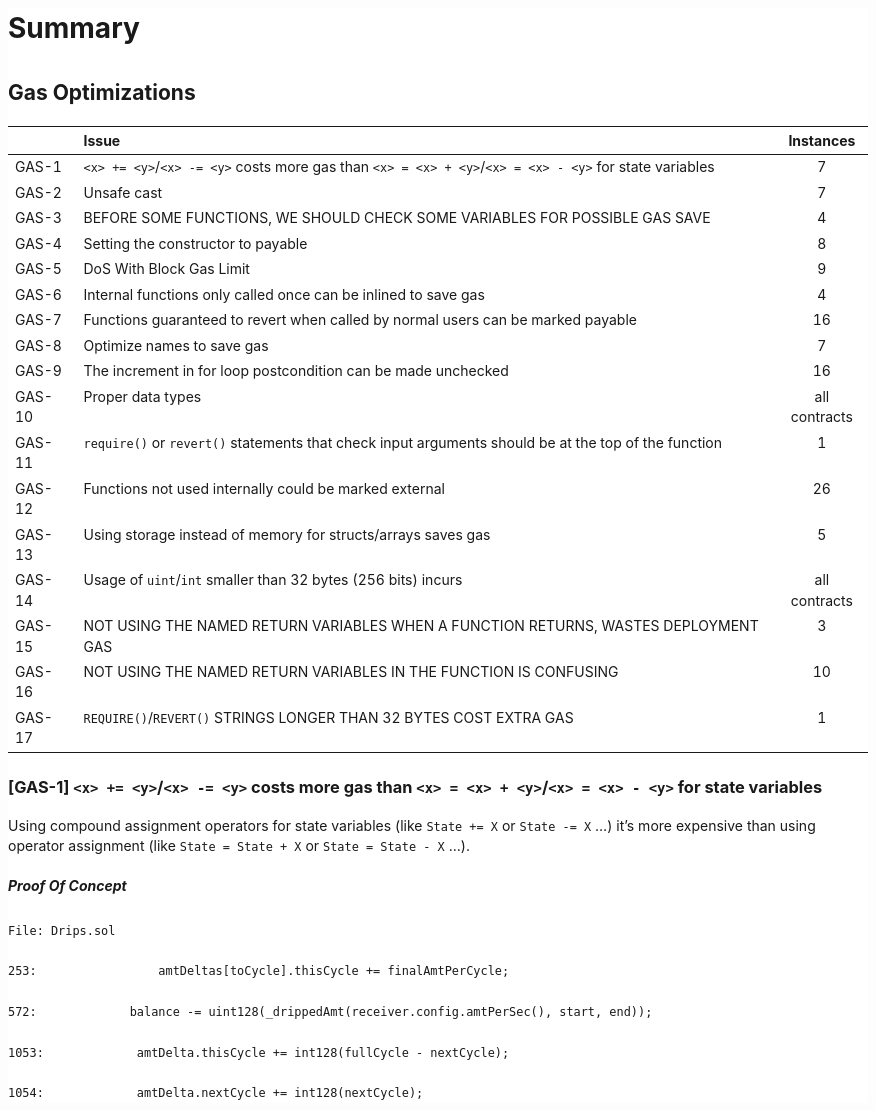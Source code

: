 # Summary

## Gas Optimizations

|        | Issue                                                                                                 |   Instances   |
| ------ | :---------------------------------------------------------------------------------------------------- | :-----------: |
| GAS-1  | `<x> += <y>`/`<x> -= <y>` costs more gas than `<x> = <x> + <y>`/`<x> = <x> - <y>` for state variables |       7       |
| GAS-2  | Unsafe cast                                                                                           |       7       |
| GAS-3  | BEFORE SOME FUNCTIONS, WE SHOULD CHECK SOME VARIABLES FOR POSSIBLE GAS SAVE                           |       4       |
| GAS-4  | Setting the constructor to payable                                                                    |       8       |
| GAS-5  | DoS With Block Gas Limit                                                                              |       9       |
| GAS-6  | Internal functions only called once can be inlined to save gas                                        |       4       |
| GAS-7  | Functions guaranteed to revert when called by normal users can be marked payable                      |      16       |
| GAS-8  | Optimize names to save gas                                                                            |       7       |
| GAS-9  | The increment in for loop postcondition can be made unchecked                                         |      16       |
| GAS-10 | Proper data types                                                                                     | all contracts |
| GAS-11 | `require()` or `revert()` statements that check input arguments should be at the top of the function  |       1       |
| GAS-12 | Functions not used internally could be marked external                                                |      26       |
| GAS-13 | Using storage instead of memory for structs/arrays saves gas                                          |       5       |
| GAS-14 | Usage of `uint`/`int` smaller than 32 bytes (256 bits) incurs                                         | all contracts |
| GAS-15 | NOT USING THE NAMED RETURN VARIABLES WHEN A FUNCTION RETURNS, WASTES DEPLOYMENT GAS                   |       3       |
| GAS-16 | NOT USING THE NAMED RETURN VARIABLES IN THE FUNCTION IS CONFUSING                                     |      10       |
| GAS-17 | `REQUIRE()`/`REVERT()` STRINGS LONGER THAN 32 BYTES COST EXTRA GAS                                    |       1       |

### [GAS-1] `<x> += <y>`/`<x> -= <y>` costs more gas than `<x> = <x> + <y>`/`<x> = <x> - <y>` for state variables

Using compound assignment operators for state variables (like `State += X` or `State -= X` …) it’s more expensive than using operator assignment (like `State = State + X` or `State = State - X` …).

##### **Proof Of Concept**

```solidity
File: Drips.sol

253:                 amtDeltas[toCycle].thisCycle += finalAmtPerCycle;

572:             balance -= uint128(_drippedAmt(receiver.config.amtPerSec(), start, end));

1053:             amtDelta.thisCycle += int128(fullCycle - nextCycle);

1054:             amtDelta.nextCycle += int128(nextCycle);

```
